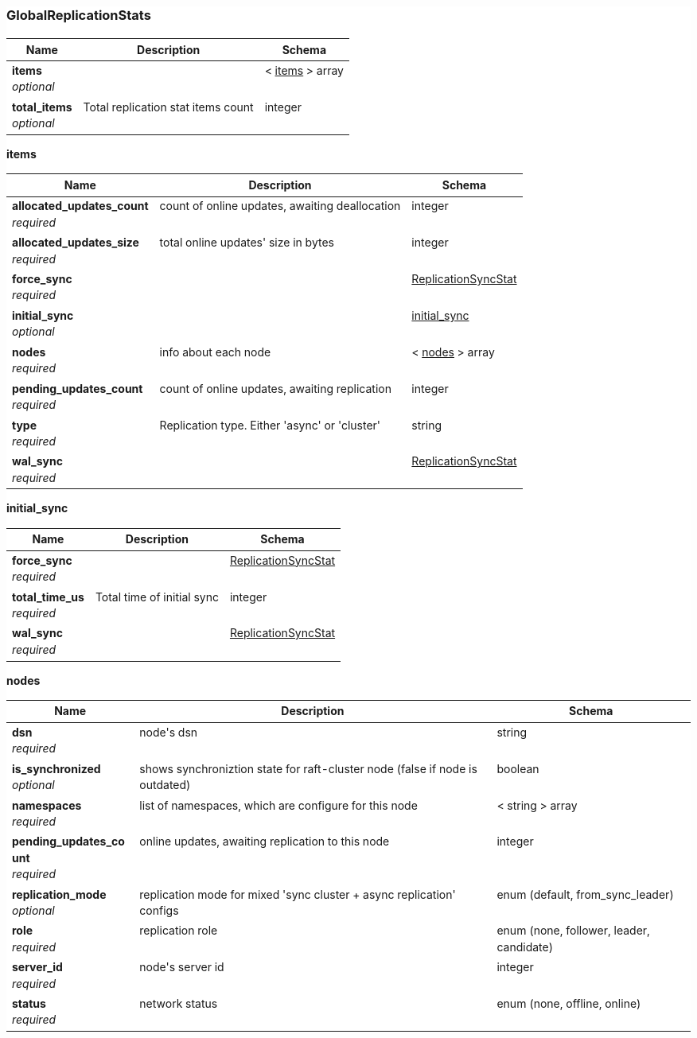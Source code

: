 

### GlobalReplicationStats

|Name|Description|Schema|
|---|---|---|
|**items**  <br>*optional*||< [items](#globalreplicationstats-items) > array|
|**total_items**  <br>*optional*|Total replication stat items count|integer|


**items**

|Name|Description|Schema|
|---|---|---|
|**allocated_updates_count**  <br>*required*|count of online updates, awaiting deallocation|integer|
|**allocated_updates_size**  <br>*required*|total online updates' size in bytes|integer|
|**force_sync**  <br>*required*||[ReplicationSyncStat](#replicationsyncstat)|
|**initial_sync**  <br>*optional*||[initial_sync](#globalreplicationstats-initial_sync)|
|**nodes**  <br>*required*|info about each node|< [nodes](#globalreplicationstats-nodes) > array|
|**pending_updates_count**  <br>*required*|count of online updates, awaiting replication|integer|
|**type**  <br>*required*|Replication type. Either 'async' or 'cluster'|string|
|**wal_sync**  <br>*required*||[ReplicationSyncStat](#replicationsyncstat)|


**initial_sync**

|Name|Description|Schema|
|---|---|---|
|**force_sync**  <br>*required*||[ReplicationSyncStat](#replicationsyncstat)|
|**total_time_us**  <br>*required*|Total time of initial sync|integer|
|**wal_sync**  <br>*required*||[ReplicationSyncStat](#replicationsyncstat)|


**nodes**

|Name|Description|Schema|
|---|---|---|
|**dsn**  <br>*required*|node's dsn|string|
|**is_synchronized**  <br>*optional*|shows synchroniztion state for raft-cluster node (false if node is outdated)|boolean|
|**namespaces**  <br>*required*|list of namespaces, which are configure for this node|< string > array|
|**pending_updates_count**  <br>*required*|online updates, awaiting replication to this node|integer|
|**replication_mode**  <br>*optional*|replication mode for mixed 'sync cluster + async replication' configs|enum (default, from_sync_leader)|
|**role**  <br>*required*|replication role|enum (none, follower, leader, candidate)|
|**server_id**  <br>*required*|node's server id|integer|
|**status**  <br>*required*|network status|enum (none, offline, online)|
